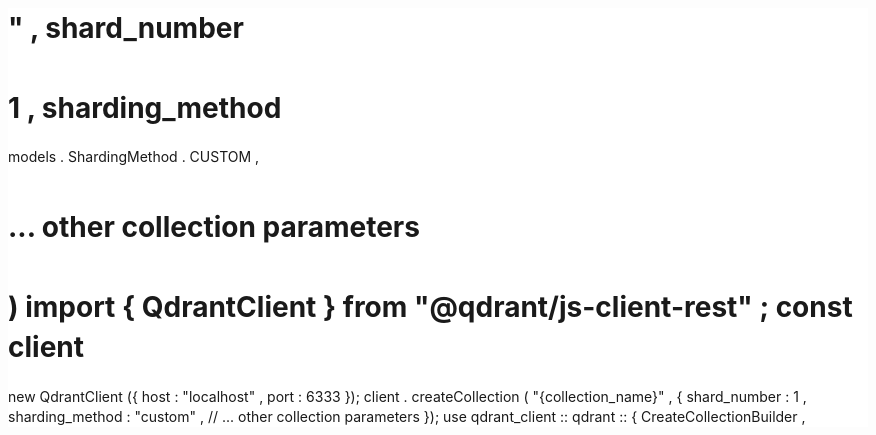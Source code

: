 "
,
shard_number
=
1
,
sharding_method
=
models
.
ShardingMethod
.
CUSTOM
,
# ... other collection parameters
)
import
{
QdrantClient
}
from
"@qdrant/js-client-rest"
;
const
client
=
new
QdrantClient
({
host
:
"localhost"
,
port
:
6333
});
client
.
createCollection
(
"{collection_name}"
,
{
shard_number
:
1
,
sharding_method
:
"custom"
,
// ... other collection parameters
});
use
qdrant_client
::
qdrant
::
{
CreateCollectionBuilder
,